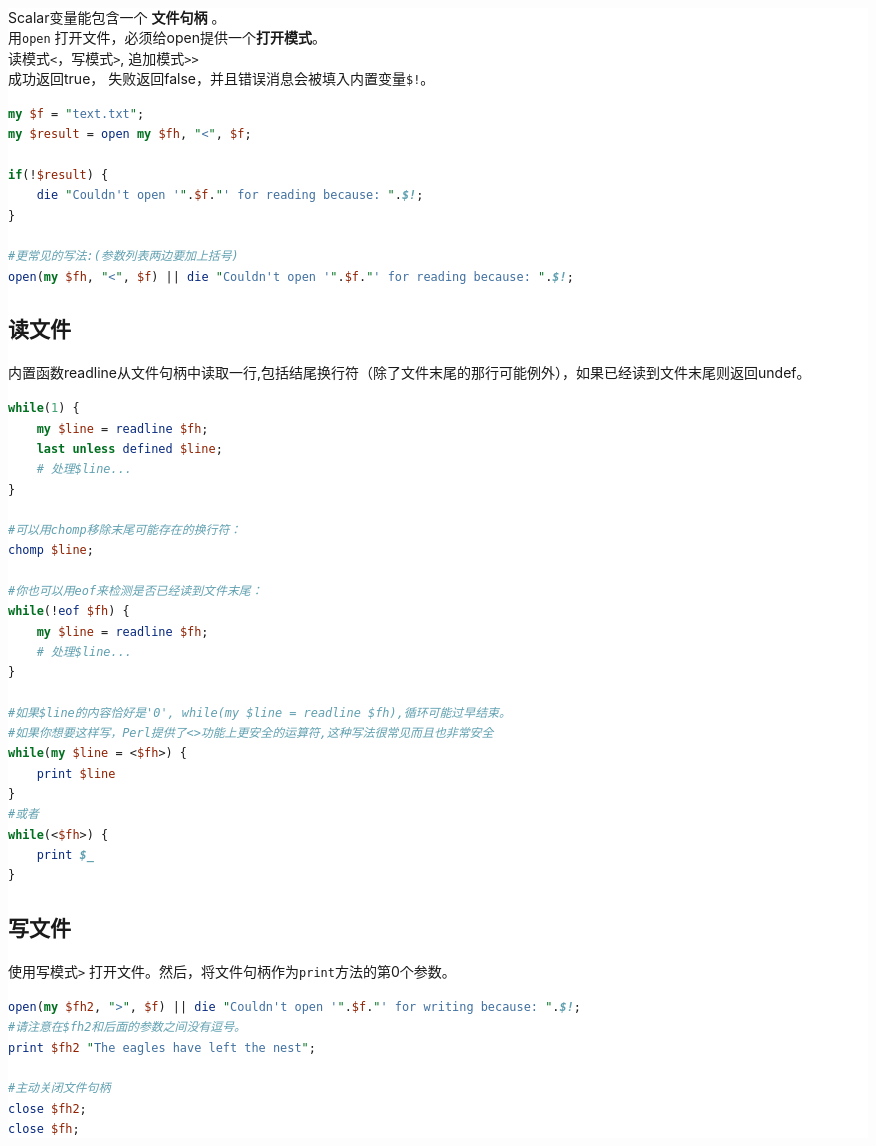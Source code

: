 Scalar变量能包含一个 **文件句柄** 。  
用`open` 打开文件，必须给open提供一个**打开模式**。  
读模式`<`，写模式`>`, 追加模式`>>`  
成功返回true， 失败返回false，并且错误消息会被填入内置变量`$!`。

```perl
my $f = "text.txt";
my $result = open my $fh, "<", $f;

if(!$result) {
	die "Couldn't open '".$f."' for reading because: ".$!;
}

#更常见的写法:(参数列表两边要加上括号)
open(my $fh, "<", $f) || die "Couldn't open '".$f."' for reading because: ".$!;
```

## 读文件

内置函数readline从文件句柄中读取一行,包括结尾换行符（除了文件末尾的那行可能例外），如果已经读到文件末尾则返回undef。

```perl
while(1) {
	my $line = readline $fh;
	last unless defined $line;
	# 处理$line...
}

#可以用chomp移除末尾可能存在的换行符：
chomp $line;

#你也可以用eof来检测是否已经读到文件末尾：
while(!eof $fh) {
	my $line = readline $fh;
	# 处理$line...
}

#如果$line的内容恰好是'0', while(my $line = readline $fh),循环可能过早结束。  
#如果你想要这样写，Perl提供了<>功能上更安全的运算符,这种写法很常见而且也非常安全
while(my $line = <$fh>) {
	print $line
}
#或者
while(<$fh>) {
	print $_
}
```

## 写文件

使用写模式`>` 打开文件。然后，将文件句柄作为`print`方法的第0个参数。

```perl
open(my $fh2, ">", $f) || die "Couldn't open '".$f."' for writing because: ".$!;
#请注意在$fh2和后面的参数之间没有逗号。
print $fh2 "The eagles have left the nest";

#主动关闭文件句柄
close $fh2;
close $fh;
```
